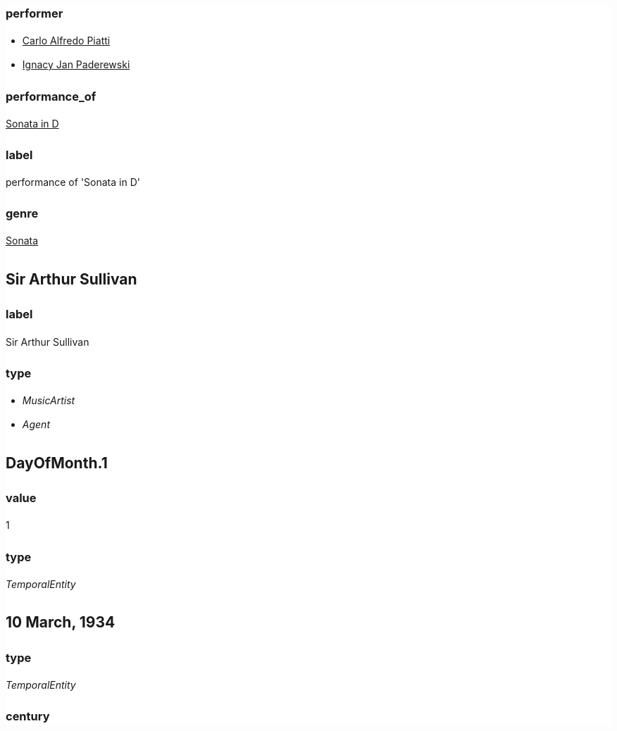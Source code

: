 ### performer

 - [Carlo Alfredo Piatti](#Carlo-Alfredo-Piatti)

 - [Ignacy Jan Paderewski](#Ignacy-Jan-Paderewski)

### performance_of


[Sonata in D](#Sonata-in-D)

### label


performance of 'Sonata in D'

### genre


[Sonata](#Sonata)

## Sir Arthur Sullivan

### label


Sir Arthur Sullivan

### type

 - *MusicArtist*

 - *Agent*

## DayOfMonth.1

### value


1

### type


*TemporalEntity*

## 10 March, 1934

### type


*TemporalEntity*

### century
